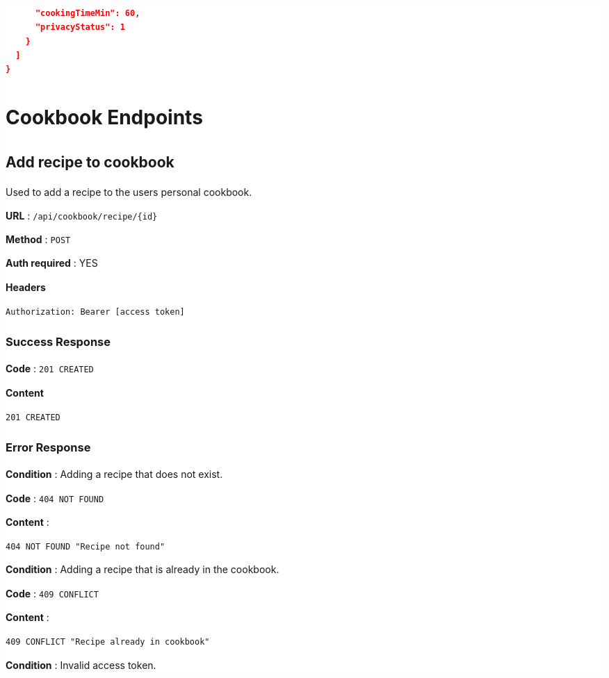 ```json
      "cookingTimeMin": 60,
      "privacyStatus": 1
    }
  ]
}
```

# Cookbook Endpoints

## Add recipe to cookbook

Used to add a recipe to the users personal cookbook.

**URL** : `/api/cookbook/recipe/{id}`

**Method** : `POST`

**Auth required** : YES

**Headers**
```
Authorization: Bearer [access token]
```

### Success Response

**Code** : `201 CREATED`

**Content**

```
201 CREATED
```

### Error Response
**Condition** : Adding a recipe that does not exist.

**Code** : `404 NOT FOUND`

**Content** :

```
404 NOT FOUND "Recipe not found"
```

**Condition** : Adding a recipe that is already in the cookbook.

**Code** : `409 CONFLICT`

**Content** :

```
409 CONFLICT "Recipe already in cookbook"
```

**Condition** : Invalid access token.
